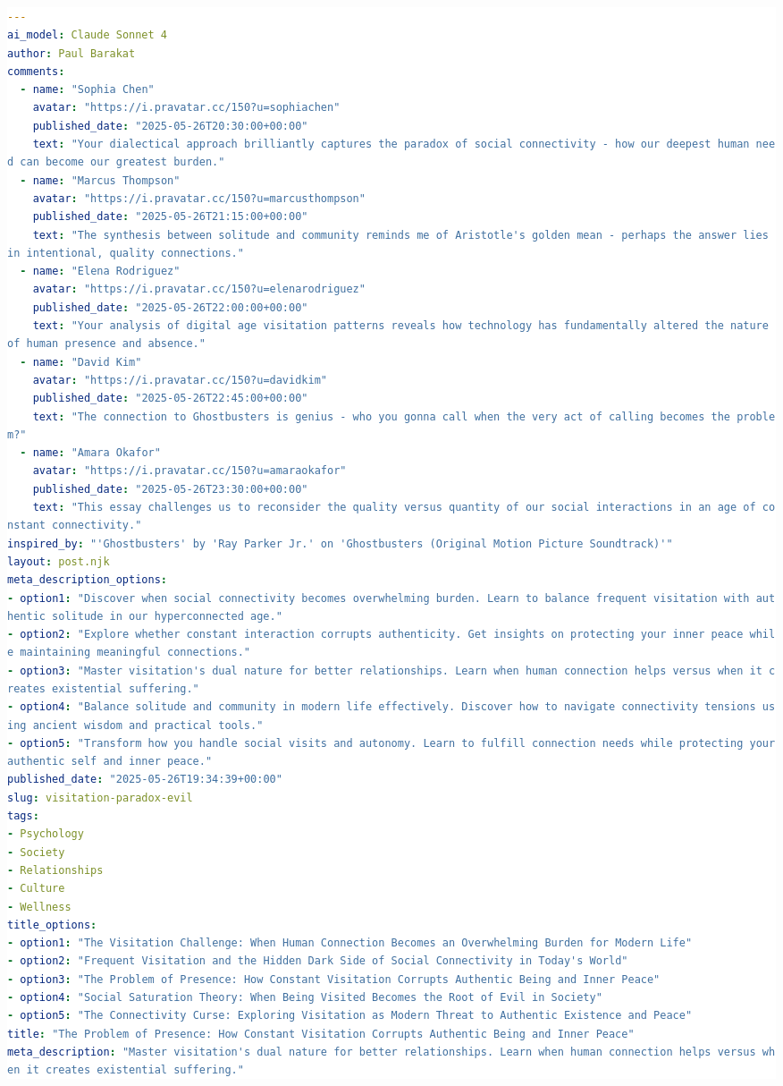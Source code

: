 ```yaml
---
ai_model: Claude Sonnet 4
author: Paul Barakat
comments:
  - name: "Sophia Chen"
    avatar: "https://i.pravatar.cc/150?u=sophiachen"
    published_date: "2025-05-26T20:30:00+00:00"
    text: "Your dialectical approach brilliantly captures the paradox of social connectivity - how our deepest human need can become our greatest burden."
  - name: "Marcus Thompson"
    avatar: "https://i.pravatar.cc/150?u=marcusthompson"
    published_date: "2025-05-26T21:15:00+00:00"
    text: "The synthesis between solitude and community reminds me of Aristotle's golden mean - perhaps the answer lies in intentional, quality connections."
  - name: "Elena Rodriguez"
    avatar: "https://i.pravatar.cc/150?u=elenarodriguez"
    published_date: "2025-05-26T22:00:00+00:00"
    text: "Your analysis of digital age visitation patterns reveals how technology has fundamentally altered the nature of human presence and absence."
  - name: "David Kim"
    avatar: "https://i.pravatar.cc/150?u=davidkim"
    published_date: "2025-05-26T22:45:00+00:00"
    text: "The connection to Ghostbusters is genius - who you gonna call when the very act of calling becomes the problem?"
  - name: "Amara Okafor"
    avatar: "https://i.pravatar.cc/150?u=amaraokafor"
    published_date: "2025-05-26T23:30:00+00:00"
    text: "This essay challenges us to reconsider the quality versus quantity of our social interactions in an age of constant connectivity."
inspired_by: "'Ghostbusters' by 'Ray Parker Jr.' on 'Ghostbusters (Original Motion Picture Soundtrack)'"
layout: post.njk
meta_description_options:
- option1: "Discover when social connectivity becomes overwhelming burden. Learn to balance frequent visitation with authentic solitude in our hyperconnected age."
- option2: "Explore whether constant interaction corrupts authenticity. Get insights on protecting your inner peace while maintaining meaningful connections."
- option3: "Master visitation's dual nature for better relationships. Learn when human connection helps versus when it creates existential suffering."
- option4: "Balance solitude and community in modern life effectively. Discover how to navigate connectivity tensions using ancient wisdom and practical tools."
- option5: "Transform how you handle social visits and autonomy. Learn to fulfill connection needs while protecting your authentic self and inner peace."
published_date: "2025-05-26T19:34:39+00:00"
slug: visitation-paradox-evil
tags:
- Psychology
- Society
- Relationships
- Culture
- Wellness
title_options:
- option1: "The Visitation Challenge: When Human Connection Becomes an Overwhelming Burden for Modern Life"
- option2: "Frequent Visitation and the Hidden Dark Side of Social Connectivity in Today's World"
- option3: "The Problem of Presence: How Constant Visitation Corrupts Authentic Being and Inner Peace"
- option4: "Social Saturation Theory: When Being Visited Becomes the Root of Evil in Society"
- option5: "The Connectivity Curse: Exploring Visitation as Modern Threat to Authentic Existence and Peace"
title: "The Problem of Presence: How Constant Visitation Corrupts Authentic Being and Inner Peace"
meta_description: "Master visitation's dual nature for better relationships. Learn when human connection helps versus when it creates existential suffering."
```